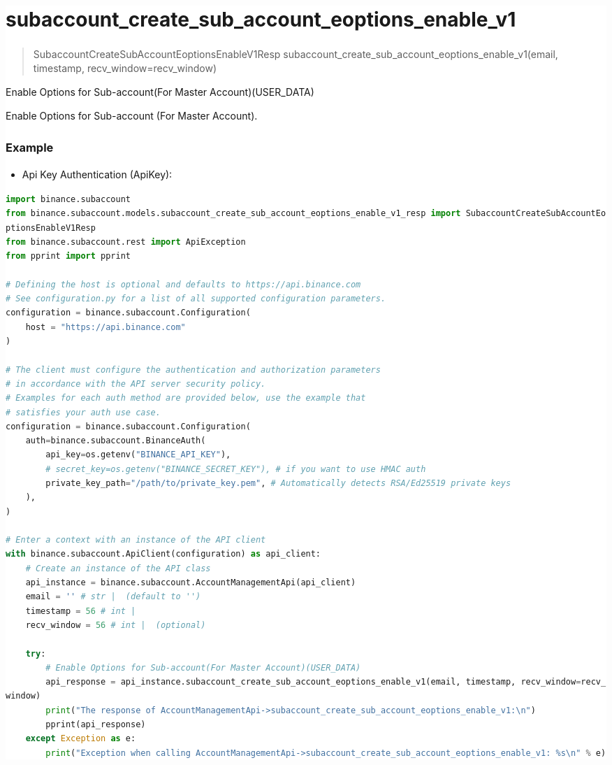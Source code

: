 # **subaccount_create_sub_account_eoptions_enable_v1**
> SubaccountCreateSubAccountEoptionsEnableV1Resp subaccount_create_sub_account_eoptions_enable_v1(email, timestamp, recv_window=recv_window)

Enable Options for Sub-account(For Master Account)(USER_DATA)

Enable Options for Sub-account (For Master Account).

### Example

* Api Key Authentication (ApiKey):

```python
import binance.subaccount
from binance.subaccount.models.subaccount_create_sub_account_eoptions_enable_v1_resp import SubaccountCreateSubAccountEoptionsEnableV1Resp
from binance.subaccount.rest import ApiException
from pprint import pprint

# Defining the host is optional and defaults to https://api.binance.com
# See configuration.py for a list of all supported configuration parameters.
configuration = binance.subaccount.Configuration(
    host = "https://api.binance.com"
)

# The client must configure the authentication and authorization parameters
# in accordance with the API server security policy.
# Examples for each auth method are provided below, use the example that
# satisfies your auth use case.
configuration = binance.subaccount.Configuration(
    auth=binance.subaccount.BinanceAuth(
        api_key=os.getenv("BINANCE_API_KEY"),
        # secret_key=os.getenv("BINANCE_SECRET_KEY"), # if you want to use HMAC auth
        private_key_path="/path/to/private_key.pem", # Automatically detects RSA/Ed25519 private keys
    ),
)

# Enter a context with an instance of the API client
with binance.subaccount.ApiClient(configuration) as api_client:
    # Create an instance of the API class
    api_instance = binance.subaccount.AccountManagementApi(api_client)
    email = '' # str |  (default to '')
    timestamp = 56 # int | 
    recv_window = 56 # int |  (optional)

    try:
        # Enable Options for Sub-account(For Master Account)(USER_DATA)
        api_response = api_instance.subaccount_create_sub_account_eoptions_enable_v1(email, timestamp, recv_window=recv_window)
        print("The response of AccountManagementApi->subaccount_create_sub_account_eoptions_enable_v1:\n")
        pprint(api_response)
    except Exception as e:
        print("Exception when calling AccountManagementApi->subaccount_create_sub_account_eoptions_enable_v1: %s\n" % e)
```
